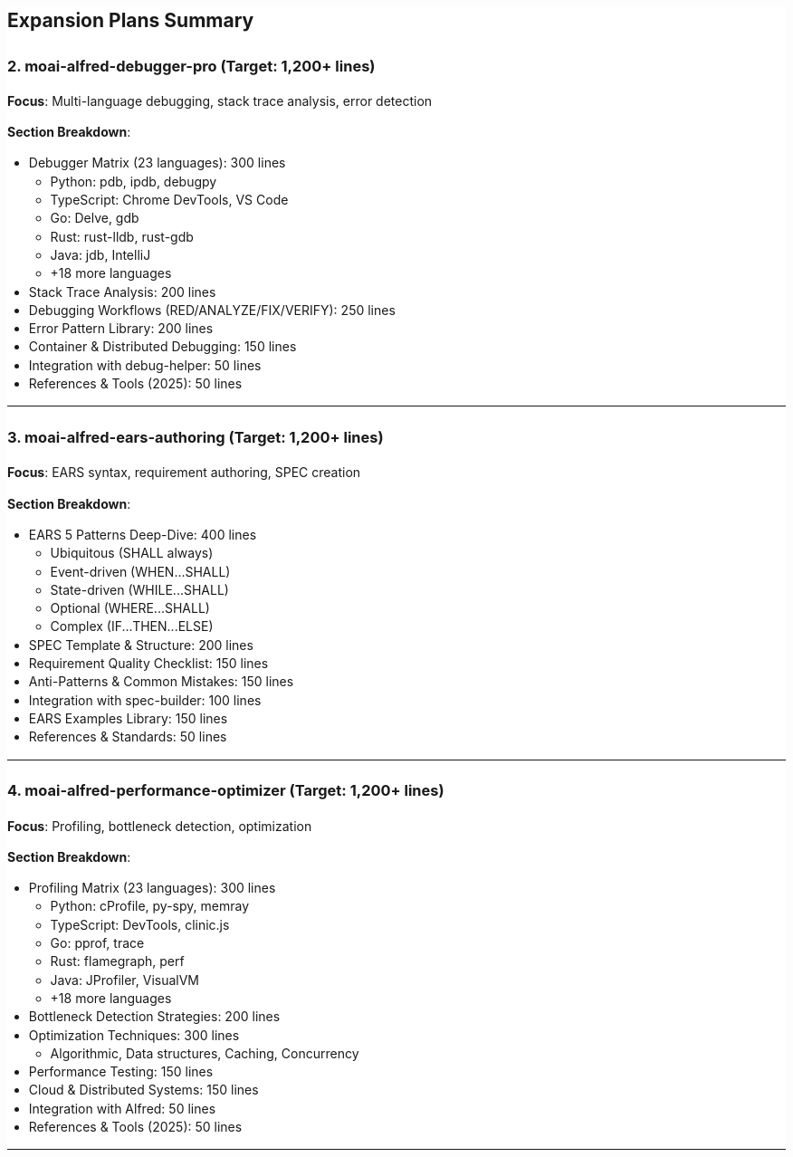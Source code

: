 
## Expansion Plans Summary

### 2. moai-alfred-debugger-pro (Target: 1,200+ lines)

**Focus**: Multi-language debugging, stack trace analysis, error detection

**Section Breakdown**:
- Debugger Matrix (23 languages): 300 lines
  - Python: pdb, ipdb, debugpy
  - TypeScript: Chrome DevTools, VS Code
  - Go: Delve, gdb
  - Rust: rust-lldb, rust-gdb
  - Java: jdb, IntelliJ
  - +18 more languages
- Stack Trace Analysis: 200 lines
- Debugging Workflows (RED/ANALYZE/FIX/VERIFY): 250 lines
- Error Pattern Library: 200 lines
- Container & Distributed Debugging: 150 lines
- Integration with debug-helper: 50 lines
- References & Tools (2025): 50 lines

---

### 3. moai-alfred-ears-authoring (Target: 1,200+ lines)

**Focus**: EARS syntax, requirement authoring, SPEC creation

**Section Breakdown**:
- EARS 5 Patterns Deep-Dive: 400 lines
  - Ubiquitous (SHALL always)
  - Event-driven (WHEN...SHALL)
  - State-driven (WHILE...SHALL)
  - Optional (WHERE...SHALL)
  - Complex (IF...THEN...ELSE)
- SPEC Template & Structure: 200 lines
- Requirement Quality Checklist: 150 lines
- Anti-Patterns & Common Mistakes: 150 lines
- Integration with spec-builder: 100 lines
- EARS Examples Library: 150 lines
- References & Standards: 50 lines

---

### 4. moai-alfred-performance-optimizer (Target: 1,200+ lines)

**Focus**: Profiling, bottleneck detection, optimization

**Section Breakdown**:
- Profiling Matrix (23 languages): 300 lines
  - Python: cProfile, py-spy, memray
  - TypeScript: DevTools, clinic.js
  - Go: pprof, trace
  - Rust: flamegraph, perf
  - Java: JProfiler, VisualVM
  - +18 more languages
- Bottleneck Detection Strategies: 200 lines
- Optimization Techniques: 300 lines
  - Algorithmic, Data structures, Caching, Concurrency
- Performance Testing: 150 lines
- Cloud & Distributed Systems: 150 lines
- Integration with Alfred: 50 lines
- References & Tools (2025): 50 lines

---